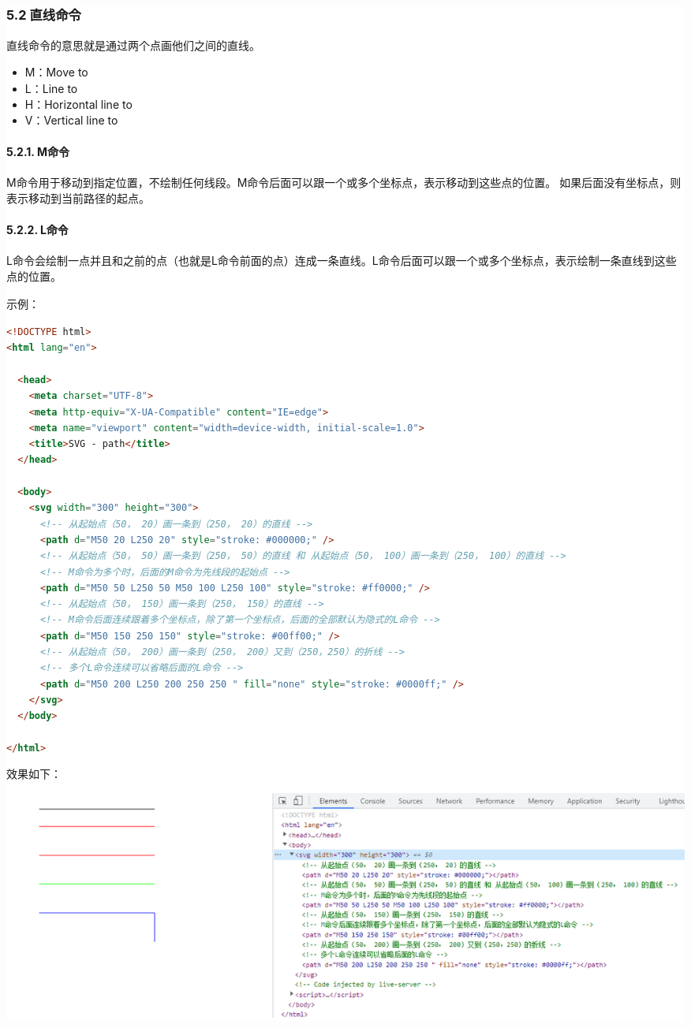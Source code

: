 
### 5.2 直线命令

直线命令的意思就是通过两个点画他们之间的直线。

- M：Move to
- L：Line to
- H：Horizontal line to
- V：Vertical line to

#### 5.2.1. M命令

M命令用于移动到指定位置，不绘制任何线段。M命令后面可以跟一个或多个坐标点，表示移动到这些点的位置。 如果后面没有坐标点，则表示移动到当前路径的起点。

#### 5.2.2. L命令

L命令会绘制一点并且和之前的点（也就是L命令前面的点）连成一条直线。L命令后面可以跟一个或多个坐标点，表示绘制一条直线到这些点的位置。 

示例：

```html
<!DOCTYPE html>
<html lang="en">

  <head>
    <meta charset="UTF-8">
    <meta http-equiv="X-UA-Compatible" content="IE=edge">
    <meta name="viewport" content="width=device-width, initial-scale=1.0">
    <title>SVG - path</title>
  </head>

  <body>
    <svg width="300" height="300">
      <!-- 从起始点（50， 20）画一条到（250， 20）的直线 -->
      <path d="M50 20 L250 20" style="stroke: #000000;" />
      <!-- 从起始点（50， 50）画一条到（250， 50）的直线 和 从起始点（50， 100）画一条到（250， 100）的直线 -->
      <!-- M命令为多个时，后面的M命令为先线段的起始点 -->
      <path d="M50 50 L250 50 M50 100 L250 100" style="stroke: #ff0000;" />
      <!-- 从起始点（50， 150）画一条到（250， 150）的直线 -->
      <!-- M命令后面连续跟着多个坐标点，除了第一个坐标点，后面的全部默认为隐式的L命令 -->
      <path d="M50 150 250 150" style="stroke: #00ff00;" />
      <!-- 从起始点（50， 200）画一条到（250， 200）又到（250，250）的折线 -->
      <!-- 多个L命令连续可以省略后面的L命令 -->
      <path d="M50 200 L250 200 250 250 " fill="none" style="stroke: #0000ff;" />
    </svg>
  </body>

</html>
```

效果如下：

![L命令](./images/L命令.png)